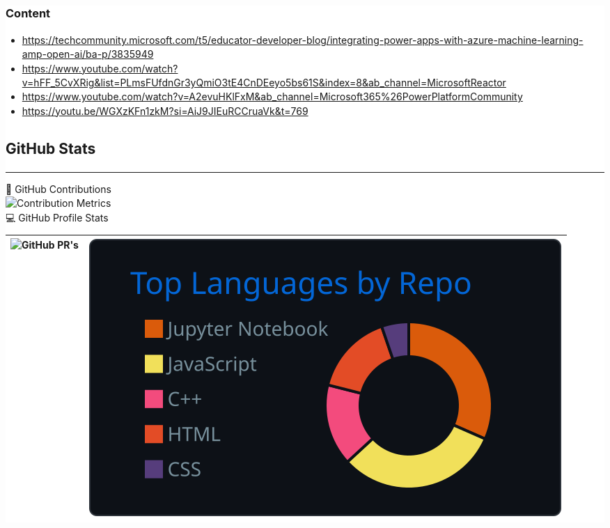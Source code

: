 ### Content
- https://techcommunity.microsoft.com/t5/educator-developer-blog/integrating-power-apps-with-azure-machine-learning-amp-open-ai/ba-p/3835949
- https://www.youtube.com/watch?v=hFF_5CvXRig&list=PLmsFUfdnGr3yQmiO3tE4CnDEeyo5bs61S&index=8&ab_channel=MicrosoftReactor
- https://www.youtube.com/watch?v=A2evuHKlFxM&ab_channel=Microsoft365%26PowerPlatformCommunity
- https://youtu.be/WGXzKFn1zkM?si=AiJ9JIEuRCCruaVk&t=769




## GitHub Stats
<hr>


<summary>🔨 GitHub Contributions</summary>
<img alt="Contribution Metrics" src="https://metrics.lecoq.io/aaryan2134?template=classic&base.header=0&base.activity=0&base.community=0&base.repositories=0&base.metadata=0&isocalendar=1&notable=1&isocalendar.duration=half-year&notable.from=organization&notable.repositories=false&config.timezone=Asia%2FCalcutta"/>


<summary>💻 GitHub Profile Stats</summary>

|![GitHub PR's](https://github-readme-stats.vercel.app/api?username=aaryan2134&show_icons=true&theme=dark&include_all_commits=true)| ![Branches - Network Graph](https://raw.githubusercontent.com/aaryan2134/aaryan2134/master/profile-summary-card-output/github_dark/1-repos-per-language.svg)
|-|-|






